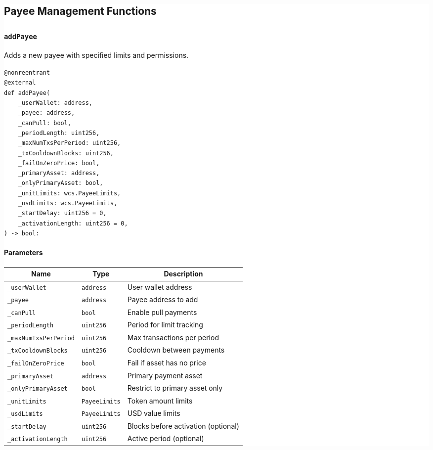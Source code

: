 ## Payee Management Functions

### `addPayee`

Adds a new payee with specified limits and permissions.

```vyper
@nonreentrant
@external
def addPayee(
    _userWallet: address,
    _payee: address,
    _canPull: bool,
    _periodLength: uint256,
    _maxNumTxsPerPeriod: uint256,
    _txCooldownBlocks: uint256,
    _failOnZeroPrice: bool,
    _primaryAsset: address,
    _onlyPrimaryAsset: bool,
    _unitLimits: wcs.PayeeLimits,
    _usdLimits: wcs.PayeeLimits,
    _startDelay: uint256 = 0,
    _activationLength: uint256 = 0,
) -> bool:
```

#### Parameters

| Name | Type | Description |
|------|------|-------------|
| `_userWallet` | `address` | User wallet address |
| `_payee` | `address` | Payee address to add |
| `_canPull` | `bool` | Enable pull payments |
| `_periodLength` | `uint256` | Period for limit tracking |
| `_maxNumTxsPerPeriod` | `uint256` | Max transactions per period |
| `_txCooldownBlocks` | `uint256` | Cooldown between payments |
| `_failOnZeroPrice` | `bool` | Fail if asset has no price |
| `_primaryAsset` | `address` | Primary payment asset |
| `_onlyPrimaryAsset` | `bool` | Restrict to primary asset only |
| `_unitLimits` | `PayeeLimits` | Token amount limits |
| `_usdLimits` | `PayeeLimits` | USD value limits |
| `_startDelay` | `uint256` | Blocks before activation (optional) |
| `_activationLength` | `uint256` | Active period (optional) |
